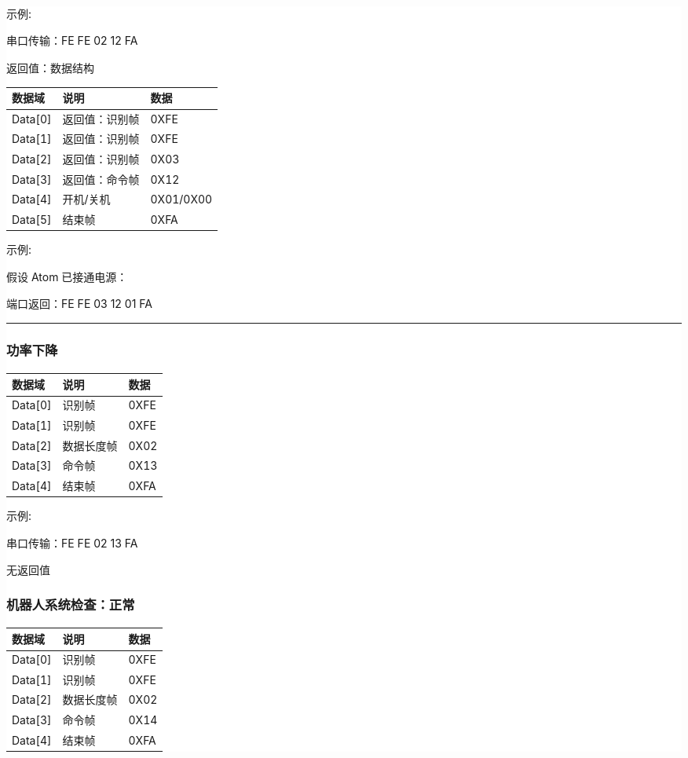 示例:

串口传输：FE FE 02 12 FA

返回值：数据结构

| **数据域** | **说明**       | **数据**  |
| :--------- | :------------- | :-------- |
| Data[0]    | 返回值：识别帧 | 0XFE      |
| Data[1]    | 返回值：识别帧 | 0XFE      |
| Data[2]    | 返回值：识别帧 | 0X03      |
| Data[3]    | 返回值：命令帧 | 0X12      |
| Data[4]    | 开机/关机      | 0X01/0X00 |
| Data[5]    | 结束帧         | 0XFA      |

示例:

假设 Atom 已接通电源：

端口返回：FE FE 03 12 01 FA

---

### 功率下降

| **数据域** | **说明**   | **数据** |
| :--------- | :--------- | :------- |
| Data[0]    | 识别帧     | 0XFE     |
| Data[1]    | 识别帧     | 0XFE     |
| Data[2]    | 数据长度帧 | 0X02     |
| Data[3]    | 命令帧     | 0X13     |
| Data[4]    | 结束帧     | 0XFA     |

示例:

串口传输：FE FE 02 13 FA

无返回值

### 机器人系统检查：正常

| **数据域** | **说明**   | **数据** |
| :--------- | :--------- | :------- |
| Data[0]    | 识别帧     | 0XFE     |
| Data[1]    | 识别帧     | 0XFE     |
| Data[2]    | 数据长度帧 | 0X02     |
| Data[3]    | 命令帧     | 0X14     |
| Data[4]    | 结束帧     | 0XFA     |
